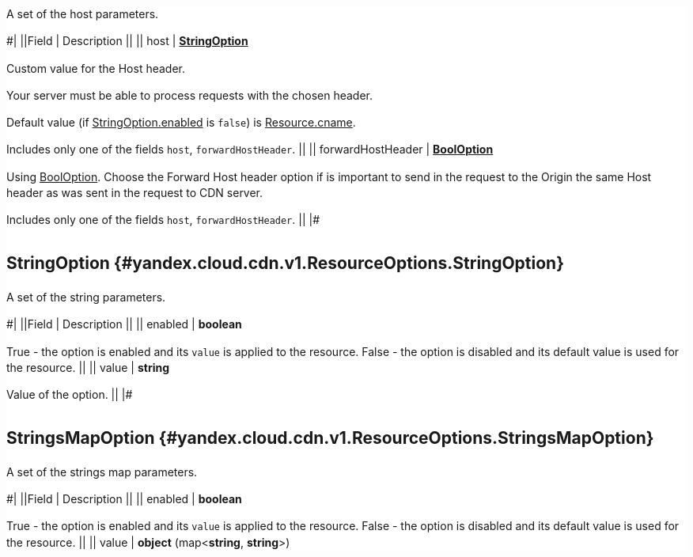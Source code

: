 A set of the host parameters.

#|
||Field | Description ||
|| host | **[StringOption](#yandex.cloud.cdn.v1.ResourceOptions.StringOption)**

Custom value for the Host header.

Your server must be able to process requests with the chosen header.

Default value (if [StringOption.enabled](#yandex.cloud.cdn.v1.ResourceOptions.StringOption) is `false`) is [Resource.cname](/docs/cdn/api-ref/Resource/get#yandex.cloud.cdn.v1.Resource).

Includes only one of the fields `host`, `forwardHostHeader`. ||
|| forwardHostHeader | **[BoolOption](#yandex.cloud.cdn.v1.ResourceOptions.BoolOption)**

Using [BoolOption](#yandex.cloud.cdn.v1.ResourceOptions.BoolOption). Choose the Forward Host header option if is important to send in the request to the Origin
the same Host header as was sent in the request to CDN server.

Includes only one of the fields `host`, `forwardHostHeader`. ||
|#

## StringOption {#yandex.cloud.cdn.v1.ResourceOptions.StringOption}

A set of the string parameters.

#|
||Field | Description ||
|| enabled | **boolean**

True - the option is enabled and its `value` is applied to the resource.
False - the option is disabled and its default value is used for the resource. ||
|| value | **string**

Value of the option. ||
|#

## StringsMapOption {#yandex.cloud.cdn.v1.ResourceOptions.StringsMapOption}

A set of the strings map parameters.

#|
||Field | Description ||
|| enabled | **boolean**

True - the option is enabled and its `value` is applied to the resource.
False - the option is disabled and its default value is used for the resource. ||
|| value | **object** (map<**string**, **string**>)
